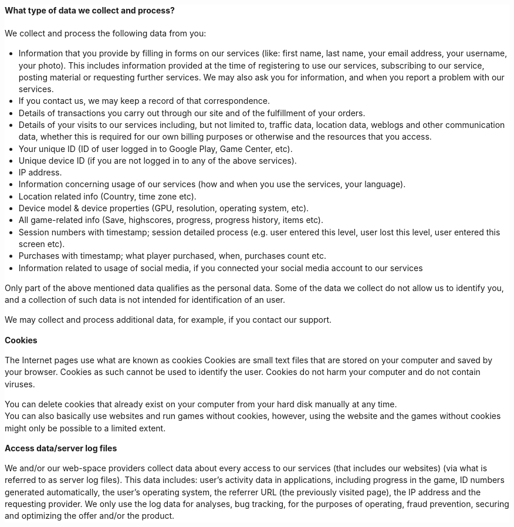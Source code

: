 #### What type of data we collect and process?

We collect and process the following data from you:

  * Information that you provide by filling in forms on our services (like: first name, last name, your email address, your username, your photo). This includes information provided at the time of registering to use our services, subscribing to our service, posting material or requesting further services. We may also ask you for information, and when you report a problem with our services.
  * If you contact us, we may keep a record of that correspondence.
  * Details of transactions you carry out through our site and of the fulfillment of your orders.
  * Details of your visits to our services including, but not limited to, traffic data, location data, weblogs and other communication data, whether this is required for our own billing purposes or otherwise and the resources that you access.
  * Your unique ID (ID of user logged in to Google Play, Game Center, etc).
  * Unique device ID (if you are not logged in to any of the above services).
  * IP address.
  * Information concerning usage of our services (how and when you use the services, your language).
  * Location related info (Country, time zone etc).
  * Device model & device properties (GPU, resolution, operating system, etc).
  * All game-related info (Save, highscores, progress, progress history, items etc).
  * Session numbers with timestamp; session detailed process (e.g. user entered this level, user lost this level, user entered this screen etc).
  * Purchases with timestamp; what player purchased, when, purchases count etc.
  * Information related to usage of social media, if you connected your social media account to our services

Only part of the above mentioned data qualifies as the personal data. Some of
the data we collect do not allow us to identify you, and a collection of such
data is not intended for identification of an user.

We may collect and process additional data, for example, if you contact our
support.

**Cookies**

The Internet pages use what are known as cookies Cookies are small text files
that are stored on your computer and saved by your browser. Cookies as such
cannot be used to identify the user. Cookies do not harm your computer and do
not contain viruses.

You can delete cookies that already exist on your computer from your hard disk
manually at any time.  
You can also basically use websites and run games without cookies, however,
using the website and the games without cookies might only be possible to a
limited extent.

**Access data/server log files**

We and/or our web-space providers collect data about every access to our
services (that includes our websites) (via what is referred to as server log
files). This data includes: user’s activity data in applications, including
progress in the game, ID numbers generated automatically, the user’s operating
system, the referrer URL (the previously visited page), the IP address and the
requesting provider. We only use the log data for analyses, bug tracking, for
the purposes of operating, fraud prevention, securing and optimizing the offer
and/or the product.
